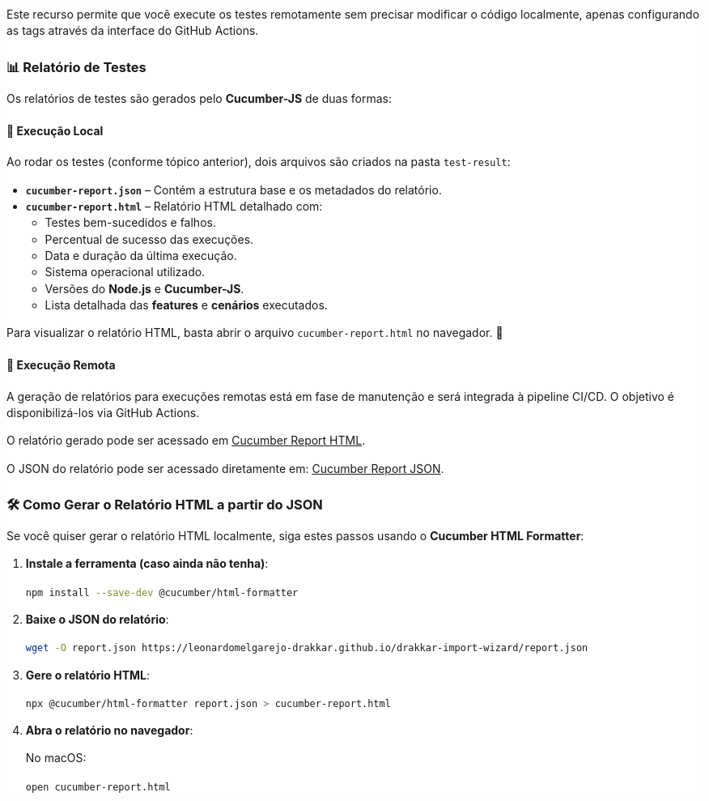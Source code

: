 Este recurso permite que você execute os testes remotamente sem precisar modificar o código localmente, apenas configurando as tags através da interface do GitHub Actions.

### 📊 Relatório de Testes  

Os relatórios de testes são gerados pelo **Cucumber-JS** de duas formas:  

#### 📍 Execução Local  
Ao rodar os testes (conforme tópico anterior), dois arquivos são criados na pasta `test-result`:  

- **`cucumber-report.json`** – Contém a estrutura base e os metadados do relatório.  
- **`cucumber-report.html`** – Relatório HTML detalhado com:  
  - Testes bem-sucedidos e falhos.  
  - Percentual de sucesso das execuções.  
  - Data e duração da última execução.  
  - Sistema operacional utilizado.  
  - Versões do **Node.js** e **Cucumber-JS**.  
  - Lista detalhada das **features** e **cenários** executados.  

Para visualizar o relatório HTML, basta abrir o arquivo `cucumber-report.html` no navegador. 🚀

#### 📍 Execução Remota   
A geração de relatórios para execuções remotas está em fase de manutenção e será integrada à pipeline CI/CD. O objetivo é disponibilizá-los via GitHub Actions.

O relatório gerado pode ser acessado em [Cucumber Report HTML](https://leonardomelgarejo-drakkar.github.io/drakkar-import-wizard/).  

O JSON do relatório pode ser acessado diretamente em: [Cucumber Report JSON](https://leonardomelgarejo-drakkar.github.io/drakkar-import-wizard/report.json).  

### 🛠 Como Gerar o Relatório HTML a partir do JSON  
Se você quiser gerar o relatório HTML localmente, siga estes passos usando o **Cucumber HTML Formatter**:  

1. **Instale a ferramenta (caso ainda não tenha)**:
   ```bash
   npm install --save-dev @cucumber/html-formatter
   ```

2. **Baixe o JSON do relatório**:
   ```bash
   wget -O report.json https://leonardomelgarejo-drakkar.github.io/drakkar-import-wizard/report.json
   ```

3. **Gere o relatório HTML**:
   ```bash
   npx @cucumber/html-formatter report.json > cucumber-report.html
   ``` 

4. **Abra o relatório no navegador**:
   
   No macOS:
   ```bash
   open cucumber-report.html
   ```
